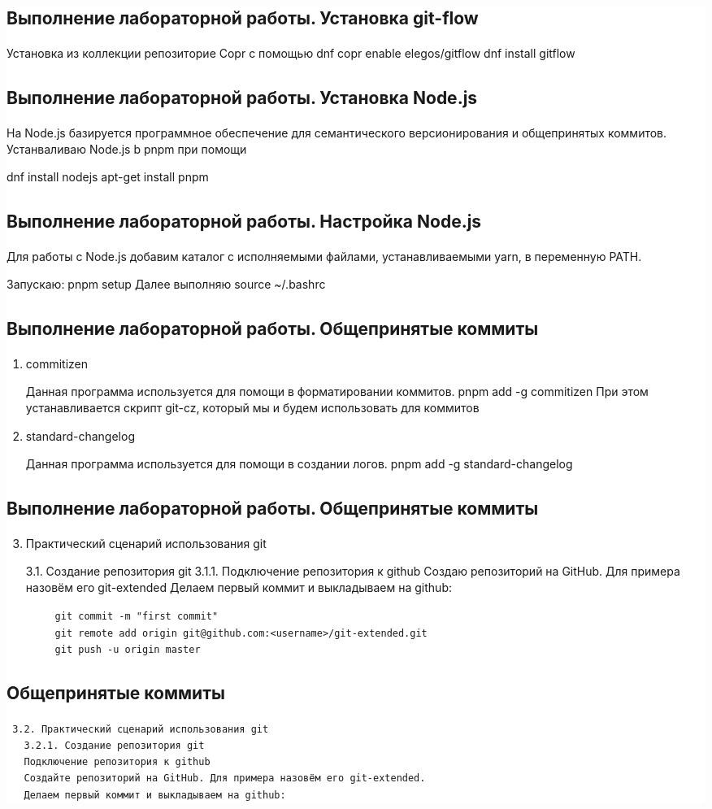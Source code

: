 ## Выполнение лабораторной работы. Установка git-flow 

Установка из коллекции репозиторие Сopr с помощью
 dnf copr enable elegos/gitflow
 dnf install gitflow

## Выполнение лабораторной работы. Установка Node.js

На Node.js базируется программное обеспечение для семантического версионирования и общепринятых коммитов.
Устанваливаю Node.js b pnpm при помощи

dnf install nodejs
apt-get install pnpm

## Выполнение лабораторной работы. Настройка Node.js

Для работы с Node.js добавим каталог с исполняемыми файлами, устанавливаемыми yarn, в переменную PATH.

Запускаю: pnpm setup
Далее выполняю source ~/.bashrc

## Выполнение лабораторной работы. Общепринятые коммиты

1. commitizen

    Данная программа используется для помощи в форматировании коммитов.
    pnpm add -g commitizen
    При этом устанавливается скрипт git-cz, который мы и будем использовать для коммитов
   
2. standard-changelog

    Данная программа используется для помощи в создании логов.
    pnpm add -g standard-changelog

## Выполнение лабораторной работы. Общепринятые коммиты

3. Практический сценарий использования git

    3.1. Создание репозитория git
       3.1.1. Подключение репозитория к github
       Создаю репозиторий на GitHub. Для примера назовём его git-extended
       Делаем первый коммит и выкладываем на github:

            git commit -m "first commit"
            git remote add origin git@github.com:<username>/git-extended.git
            git push -u origin master
     
## Общепринятые коммиты
     
     3.2. Практический сценарий использования git
       3.2.1. Создание репозитория git
       Подключение репозитория к github
       Создайте репозиторий на GitHub. Для примера назовём его git-extended.
       Делаем первый коммит и выкладываем на github:
